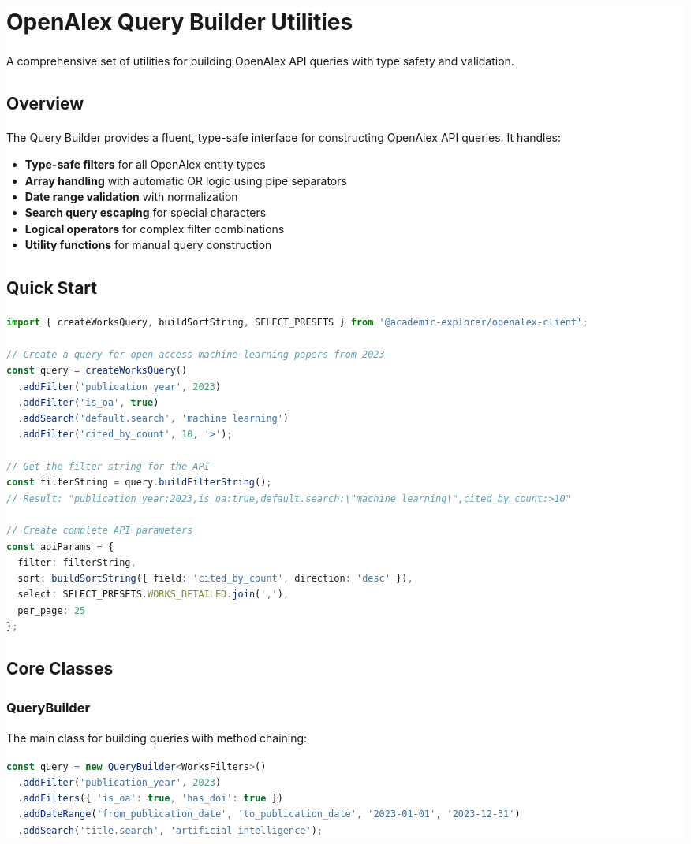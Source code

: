 # OpenAlex Query Builder Utilities

A comprehensive set of utilities for building OpenAlex API queries with type safety and validation.

## Overview

The Query Builder provides a fluent, type-safe interface for constructing OpenAlex API queries. It handles:

- **Type-safe filters** for all OpenAlex entity types
- **Array handling** with automatic OR logic using pipe separators
- **Date range validation** with normalization
- **Search query escaping** for special characters
- **Logical operators** for complex filter combinations
- **Utility functions** for manual query construction

## Quick Start

```typescript
import { createWorksQuery, buildSortString, SELECT_PRESETS } from '@academic-explorer/openalex-client';

// Create a query for open access machine learning papers from 2023
const query = createWorksQuery()
  .addFilter('publication_year', 2023)
  .addFilter('is_oa', true)
  .addSearch('default.search', 'machine learning')
  .addFilter('cited_by_count', 10, '>');

// Get the filter string for the API
const filterString = query.buildFilterString();
// Result: "publication_year:2023,is_oa:true,default.search:\"machine learning\",cited_by_count:>10"

// Create complete API parameters
const apiParams = {
  filter: filterString,
  sort: buildSortString({ field: 'cited_by_count', direction: 'desc' }),
  select: SELECT_PRESETS.WORKS_DETAILED.join(','),
  per_page: 25
};
```

## Core Classes

### QueryBuilder<T>

The main class for building queries with method chaining:

```typescript
const query = new QueryBuilder<WorksFilters>()
  .addFilter('publication_year', 2023)
  .addFilters({ 'is_oa': true, 'has_doi': true })
  .addDateRange('from_publication_date', 'to_publication_date', '2023-01-01', '2023-12-31')
  .addSearch('title.search', 'artificial intelligence');
```
